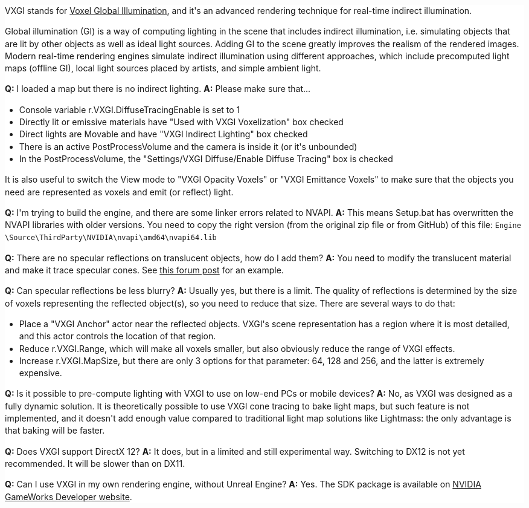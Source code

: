 VXGI stands for [Voxel Global Illumination](http://www.geforce.com/hardware/technology/vxgi), and it's an advanced rendering technique for real-time indirect illumination.

Global illumination (GI) is a way of computing lighting in the scene that includes indirect illumination, i.e. simulating objects that are lit by other objects as well as ideal light sources. Adding GI to the scene greatly improves the realism of the rendered images. Modern real-time rendering engines simulate indirect illumination using different approaches, which include precomputed light maps (offline GI), local light sources placed by artists, and simple ambient light.

**Q:** I loaded a map but there is no indirect lighting.
**A:** Please make sure that...

- Console variable r.VXGI.DiffuseTracingEnable is set to 1
- Directly lit or emissive materials have "Used with VXGI Voxelization" box checked
- Direct lights are Movable and have "VXGI Indirect Lighting" box checked
- There is an active PostProcessVolume and the camera is inside it (or it's unbounded)
- In the PostProcessVolume, the "Settings/VXGI Diffuse/Enable Diffuse Tracing" box is checked

It is also useful to switch the View mode to "VXGI Opacity Voxels" or "VXGI Emittance Voxels" to make sure that the objects you need are represented as voxels and emit (or reflect) light.

**Q:** I'm trying to build the engine, and there are some linker errors related to NVAPI.
**A:** This means Setup.bat has overwritten the NVAPI libraries with older versions. You need to copy the right version (from the original zip file or from GitHub) of this file: `Engine\Source\ThirdParty\NVIDIA\nvapi\amd64\nvapi64.lib`

**Q:** There are no specular reflections on translucent objects, how do I add them?
**A:** You need to modify the translucent material and make it trace specular cones. See [this forum post](https://forums.unrealengine.com/showthread.php?53735-NVIDIA-GameWorks-Integration&p=423841&highlight=vxgi#post423841) for an example.

**Q:** Can specular reflections be less blurry?
**A:** Usually yes, but there is a limit. The quality of reflections is determined by the size of voxels representing the reflected object(s), so you need to reduce that size. There are several ways to do that:

- Place a "VXGI Anchor" actor near the reflected objects. VXGI's scene representation has a region where it is most detailed, and this actor controls the location of that region.
- Reduce r.VXGI.Range, which will make all voxels smaller, but also obviously reduce the range of VXGI effects.
- Increase r.VXGI.MapSize, but there are only 3 options for that parameter: 64, 128 and 256, and the latter is extremely expensive.

**Q:** Is it possible to pre-compute lighting with VXGI to use on low-end PCs or mobile devices?
**A:** No, as VXGI was designed as a fully dynamic solution. It is theoretically possible to use VXGI cone tracing to bake light maps, but such feature is not implemented, and it doesn't add enough value compared to traditional light map solutions like Lightmass: the only advantage is that baking will be faster.

**Q:** Does VXGI support DirectX 12?
**A:** It does, but in a limited and still experimental way. Switching to DX12 is not yet recommended. It will be slower than on DX11.

**Q:** Can I use VXGI in my own rendering engine, without Unreal Engine?
**A:** Yes. The SDK package is available on [NVIDIA GameWorks Developer website](https://developer.nvidia.com/vxgi).
